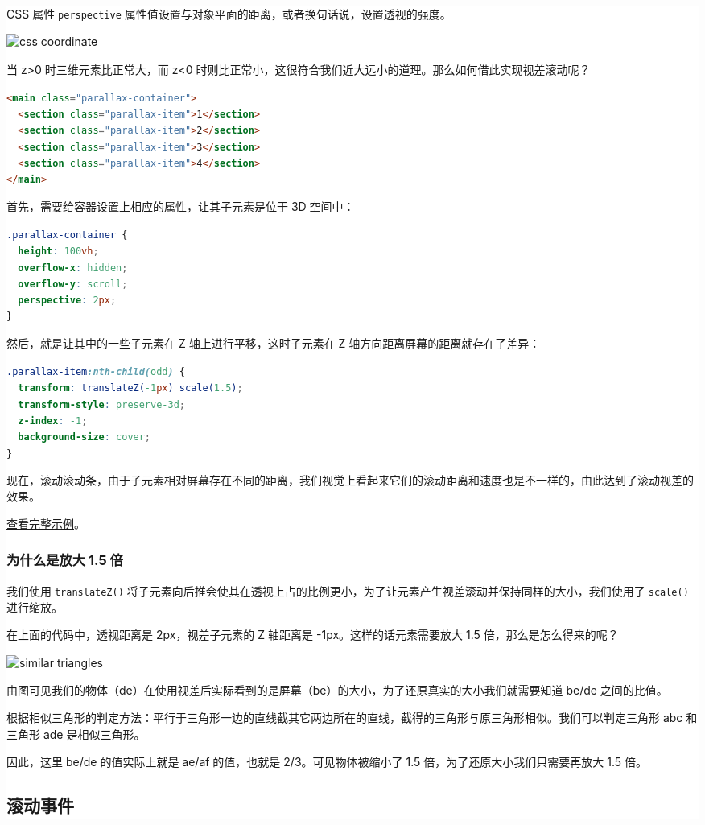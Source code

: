 CSS 属性 `perspective` 属性值设置与对象平面的距离，或者换句话说，设置透视的强度。

![css coordinate](/images/comprehensive/css-coordinate.jpg)

当 z>0 时三维元素比正常大，而 z<0 时则比正常小，这很符合我们近大远小的道理。那么如何借此实现视差滚动呢？

```html
<main class="parallax-container">
  <section class="parallax-item">1</section>
  <section class="parallax-item">2</section>
  <section class="parallax-item">3</section>
  <section class="parallax-item">4</section>
</main>
```

首先，需要给容器设置上相应的属性，让其子元素是位于 3D 空间中：

```css
.parallax-container {
  height: 100vh;
  overflow-x: hidden;
  overflow-y: scroll;
  perspective: 2px;
}
```

然后，就是让其中的一些子元素在 Z 轴上进行平移，这时子元素在 Z 轴方向距离屏幕的距离就存在了差异：

```css
.parallax-item:nth-child(odd) {
  transform: translateZ(-1px) scale(1.5);
  transform-style: preserve-3d;
  z-index: -1;
  background-size: cover;
}
```

现在，滚动滚动条，由于子元素相对屏幕存在不同的距离，我们视觉上看起来它们的滚动距离和速度也是不一样的，由此达到了滚动视差的效果。

[查看完整示例][parallax_transform]。

### 为什么是放大 1.5 倍

我们使用 `translateZ()` 将子元素向后推会使其在透视上占的比例更小，为了让元素产生视差滚动并保持同样的大小，我们使用了 `scale()` 进行缩放。

在上面的代码中，透视距离是 2px，视差子元素的 Z 轴距离是 -1px。这样的话元素需要放大 1.5 倍，那么是怎么得来的呢？

![similar triangles](/images/comprehensive/similar-triangles.png)

由图可见我们的物体（de）在使用视差后实际看到的是屏幕（be）的大小，为了还原真实的大小我们就需要知道 be/de 之间的比值。

根据相似三角形的判定方法：平行于三角形一边的直线截其它两边所在的直线，截得的三角形与原三角形相似。我们可以判定三角形 abc 和三角形 ade 是相似三角形。

因此，这里 be/de 的值实际上就是 ae/af 的值，也就是 2/3。可见物体被缩小了 1.5 倍，为了还原大小我们只需要再放大 1.5 倍。

## 滚动事件


[parallax_bg]: https://kisstar.github.io/demo/parallax/content/bg.html
[parallax_fixed]: https://kisstar.github.io/demo/parallax/content/fixed.html
[parallax_transform]: https://kisstar.github.io/demo/parallax/content/transform.html
[parallax_event]: https://kisstar.github.io/demo/parallax/content/event.html
[css_animation]: https://kisstar.github.io/demo/parallax/content/css-animation.html